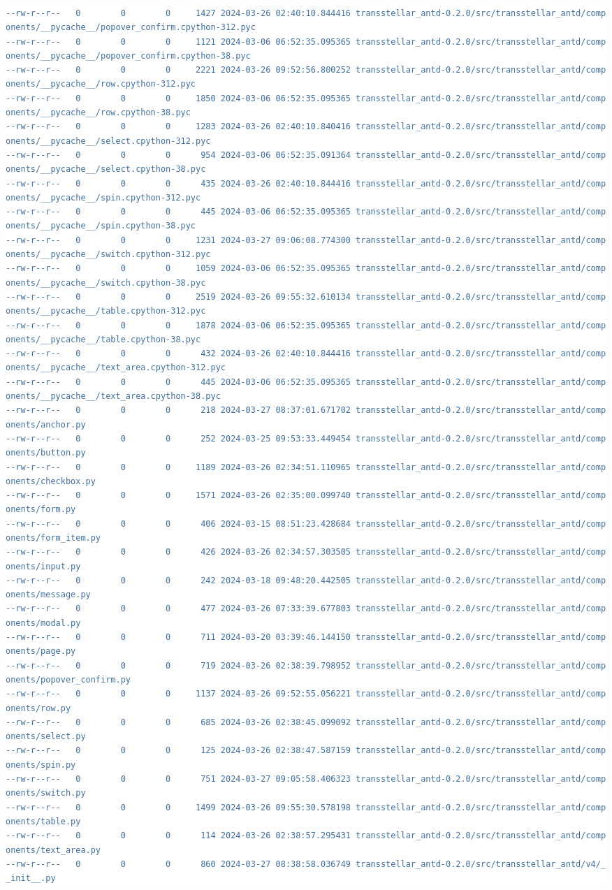 ```diff
--rw-r--r--   0        0        0     1427 2024-03-26 02:40:10.844416 transstellar_antd-0.2.0/src/transstellar_antd/components/__pycache__/popover_confirm.cpython-312.pyc
--rw-r--r--   0        0        0     1121 2024-03-06 06:52:35.095365 transstellar_antd-0.2.0/src/transstellar_antd/components/__pycache__/popover_confirm.cpython-38.pyc
--rw-r--r--   0        0        0     2221 2024-03-26 09:52:56.800252 transstellar_antd-0.2.0/src/transstellar_antd/components/__pycache__/row.cpython-312.pyc
--rw-r--r--   0        0        0     1850 2024-03-06 06:52:35.095365 transstellar_antd-0.2.0/src/transstellar_antd/components/__pycache__/row.cpython-38.pyc
--rw-r--r--   0        0        0     1283 2024-03-26 02:40:10.840416 transstellar_antd-0.2.0/src/transstellar_antd/components/__pycache__/select.cpython-312.pyc
--rw-r--r--   0        0        0      954 2024-03-06 06:52:35.091364 transstellar_antd-0.2.0/src/transstellar_antd/components/__pycache__/select.cpython-38.pyc
--rw-r--r--   0        0        0      435 2024-03-26 02:40:10.844416 transstellar_antd-0.2.0/src/transstellar_antd/components/__pycache__/spin.cpython-312.pyc
--rw-r--r--   0        0        0      445 2024-03-06 06:52:35.095365 transstellar_antd-0.2.0/src/transstellar_antd/components/__pycache__/spin.cpython-38.pyc
--rw-r--r--   0        0        0     1231 2024-03-27 09:06:08.774300 transstellar_antd-0.2.0/src/transstellar_antd/components/__pycache__/switch.cpython-312.pyc
--rw-r--r--   0        0        0     1059 2024-03-06 06:52:35.095365 transstellar_antd-0.2.0/src/transstellar_antd/components/__pycache__/switch.cpython-38.pyc
--rw-r--r--   0        0        0     2519 2024-03-26 09:55:32.610134 transstellar_antd-0.2.0/src/transstellar_antd/components/__pycache__/table.cpython-312.pyc
--rw-r--r--   0        0        0     1878 2024-03-06 06:52:35.095365 transstellar_antd-0.2.0/src/transstellar_antd/components/__pycache__/table.cpython-38.pyc
--rw-r--r--   0        0        0      432 2024-03-26 02:40:10.844416 transstellar_antd-0.2.0/src/transstellar_antd/components/__pycache__/text_area.cpython-312.pyc
--rw-r--r--   0        0        0      445 2024-03-06 06:52:35.095365 transstellar_antd-0.2.0/src/transstellar_antd/components/__pycache__/text_area.cpython-38.pyc
--rw-r--r--   0        0        0      218 2024-03-27 08:37:01.671702 transstellar_antd-0.2.0/src/transstellar_antd/components/anchor.py
--rw-r--r--   0        0        0      252 2024-03-25 09:53:33.449454 transstellar_antd-0.2.0/src/transstellar_antd/components/button.py
--rw-r--r--   0        0        0     1189 2024-03-26 02:34:51.110965 transstellar_antd-0.2.0/src/transstellar_antd/components/checkbox.py
--rw-r--r--   0        0        0     1571 2024-03-26 02:35:00.099740 transstellar_antd-0.2.0/src/transstellar_antd/components/form.py
--rw-r--r--   0        0        0      406 2024-03-15 08:51:23.428684 transstellar_antd-0.2.0/src/transstellar_antd/components/form_item.py
--rw-r--r--   0        0        0      426 2024-03-26 02:34:57.303505 transstellar_antd-0.2.0/src/transstellar_antd/components/input.py
--rw-r--r--   0        0        0      242 2024-03-18 09:48:20.442505 transstellar_antd-0.2.0/src/transstellar_antd/components/message.py
--rw-r--r--   0        0        0      477 2024-03-26 07:33:39.677803 transstellar_antd-0.2.0/src/transstellar_antd/components/modal.py
--rw-r--r--   0        0        0      711 2024-03-20 03:39:46.144150 transstellar_antd-0.2.0/src/transstellar_antd/components/page.py
--rw-r--r--   0        0        0      719 2024-03-26 02:38:39.798952 transstellar_antd-0.2.0/src/transstellar_antd/components/popover_confirm.py
--rw-r--r--   0        0        0     1137 2024-03-26 09:52:55.056221 transstellar_antd-0.2.0/src/transstellar_antd/components/row.py
--rw-r--r--   0        0        0      685 2024-03-26 02:38:45.099092 transstellar_antd-0.2.0/src/transstellar_antd/components/select.py
--rw-r--r--   0        0        0      125 2024-03-26 02:38:47.587159 transstellar_antd-0.2.0/src/transstellar_antd/components/spin.py
--rw-r--r--   0        0        0      751 2024-03-27 09:05:58.406323 transstellar_antd-0.2.0/src/transstellar_antd/components/switch.py
--rw-r--r--   0        0        0     1499 2024-03-26 09:55:30.578198 transstellar_antd-0.2.0/src/transstellar_antd/components/table.py
--rw-r--r--   0        0        0      114 2024-03-26 02:38:57.295431 transstellar_antd-0.2.0/src/transstellar_antd/components/text_area.py
--rw-r--r--   0        0        0      860 2024-03-27 08:38:58.036749 transstellar_antd-0.2.0/src/transstellar_antd/v4/__init__.py
```